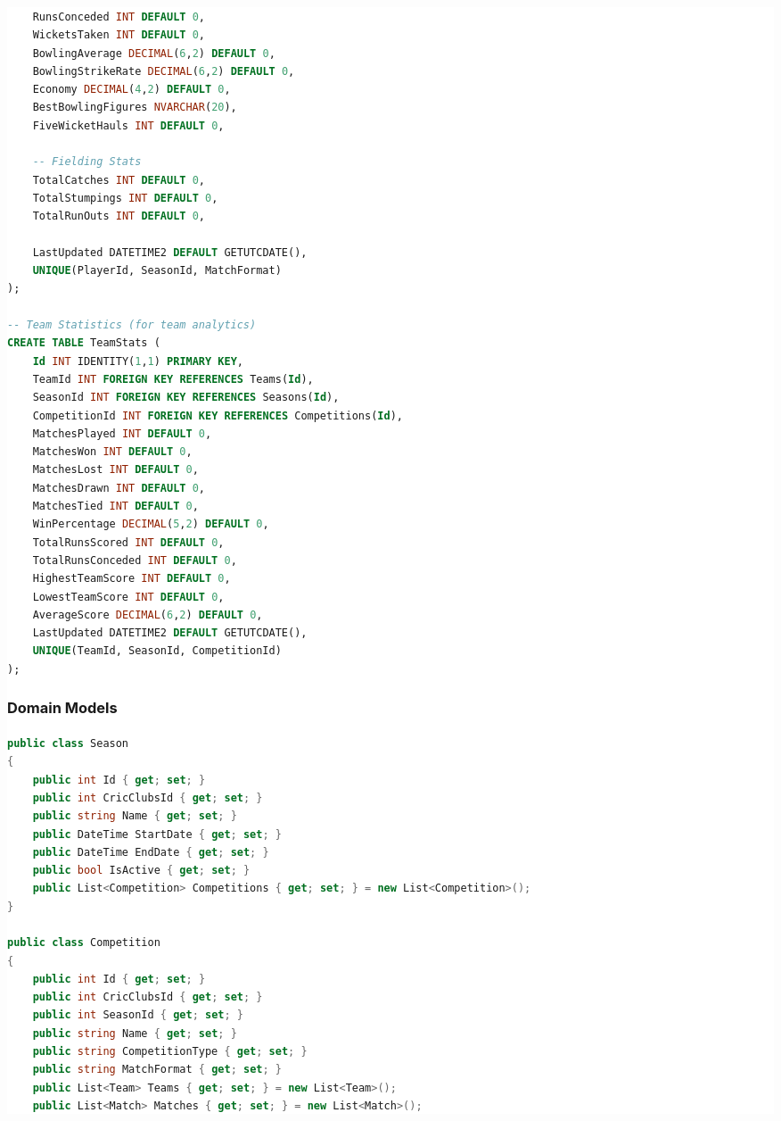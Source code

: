 ```sql
    RunsConceded INT DEFAULT 0,
    WicketsTaken INT DEFAULT 0,
    BowlingAverage DECIMAL(6,2) DEFAULT 0,
    BowlingStrikeRate DECIMAL(6,2) DEFAULT 0,
    Economy DECIMAL(4,2) DEFAULT 0,
    BestBowlingFigures NVARCHAR(20),
    FiveWicketHauls INT DEFAULT 0,
    
    -- Fielding Stats
    TotalCatches INT DEFAULT 0,
    TotalStumpings INT DEFAULT 0,
    TotalRunOuts INT DEFAULT 0,
    
    LastUpdated DATETIME2 DEFAULT GETUTCDATE(),
    UNIQUE(PlayerId, SeasonId, MatchFormat)
);

-- Team Statistics (for team analytics)
CREATE TABLE TeamStats (
    Id INT IDENTITY(1,1) PRIMARY KEY,
    TeamId INT FOREIGN KEY REFERENCES Teams(Id),
    SeasonId INT FOREIGN KEY REFERENCES Seasons(Id),
    CompetitionId INT FOREIGN KEY REFERENCES Competitions(Id),
    MatchesPlayed INT DEFAULT 0,
    MatchesWon INT DEFAULT 0,
    MatchesLost INT DEFAULT 0,
    MatchesDrawn INT DEFAULT 0,
    MatchesTied INT DEFAULT 0,
    WinPercentage DECIMAL(5,2) DEFAULT 0,
    TotalRunsScored INT DEFAULT 0,
    TotalRunsConceded INT DEFAULT 0,
    HighestTeamScore INT DEFAULT 0,
    LowestTeamScore INT DEFAULT 0,
    AverageScore DECIMAL(6,2) DEFAULT 0,
    LastUpdated DATETIME2 DEFAULT GETUTCDATE(),
    UNIQUE(TeamId, SeasonId, CompetitionId)
);
```

### Domain Models

```csharp
public class Season
{
    public int Id { get; set; }
    public int CricClubsId { get; set; }
    public string Name { get; set; }
    public DateTime StartDate { get; set; }
    public DateTime EndDate { get; set; }
    public bool IsActive { get; set; }
    public List<Competition> Competitions { get; set; } = new List<Competition>();
}

public class Competition
{
    public int Id { get; set; }
    public int CricClubsId { get; set; }
    public int SeasonId { get; set; }
    public string Name { get; set; }
    public string CompetitionType { get; set; }
    public string MatchFormat { get; set; }
    public List<Team> Teams { get; set; } = new List<Team>();
    public List<Match> Matches { get; set; } = new List<Match>();
```